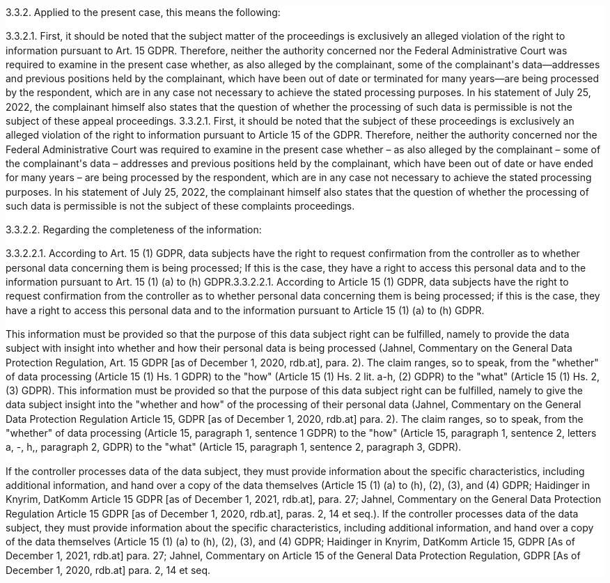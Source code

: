 3.3.2. Applied to the present case, this means the following:

3.3.2.1. First, it should be noted that the subject matter of the proceedings is exclusively an alleged violation of the right to information pursuant to Art. 15 GDPR. Therefore, neither the authority concerned nor the Federal Administrative Court was required to examine in the present case whether, as also alleged by the complainant, some of the complainant's data—addresses and previous positions held by the complainant, which have been out of date or terminated for many years—are being processed by the respondent, which are in any case not necessary to achieve the stated processing purposes. In his statement of July 25, 2022, the complainant himself also states that the question of whether the processing of such data is permissible is not the subject of these appeal proceedings. 3.3.2.1. First, it should be noted that the subject of these proceedings is exclusively an alleged violation of the right to information pursuant to Article 15 of the GDPR. Therefore, neither the authority concerned nor the Federal Administrative Court was required to examine in the present case whether – as also alleged by the complainant – some of the complainant's data – addresses and previous positions held by the complainant, which have been out of date or have ended for many years – are being processed by the respondent, which are in any case not necessary to achieve the stated processing purposes. In his statement of July 25, 2022, the complainant himself also states that the question of whether the processing of such data is permissible is not the subject of these complaints proceedings.

3.3.2.2. Regarding the completeness of the information:

3.3.2.2.1. According to Art. 15 (1) GDPR, data subjects have the right to request confirmation from the controller as to whether personal data concerning them is being processed; If this is the case, they have a right to access this personal data and to the information pursuant to Art. 15 (1) (a) to (h) GDPR.3.3.2.2.1. According to Article 15 (1) GDPR, data subjects have the right to request confirmation from the controller as to whether personal data concerning them is being processed; if this is the case, they have a right to access this personal data and to the information pursuant to Article 15 (1) (a) to (h) GDPR.

This information must be provided so that the purpose of this data subject right can be fulfilled, namely to provide the data subject with insight into whether and how their personal data is being processed (Jahnel, Commentary on the General Data Protection Regulation, Art. 15 GDPR \[as of December 1, 2020, rdb.at\], para. 2). The claim ranges, so to speak, from the "whether" of data processing (Article 15 (1) Hs. 1 GDPR) to the "how" (Article 15 (1) Hs. 2 lit. a-h, (2) GDPR) to the "what" (Article 15 (1) Hs. 2, (3) GDPR). This information must be provided so that the purpose of this data subject right can be fulfilled, namely to give the data subject insight into the "whether and how" of the processing of their personal data (Jahnel, Commentary on the General Data Protection Regulation Article 15, GDPR \[as of December 1, 2020, rdb.at\] para. 2). The claim ranges, so to speak, from the "whether" of data processing (Article 15, paragraph 1, sentence 1 GDPR) to the "how" (Article 15, paragraph 1, sentence 2, letters a, -, h,, paragraph 2, GDPR) to the "what" (Article 15, paragraph 1, sentence 2, paragraph 3, GDPR).

If the controller processes data of the data subject, they must provide information about the specific characteristics, including additional information, and hand over a copy of the data themselves (Article 15 (1) (a) to (h), (2), (3), and (4) GDPR; Haidinger in Knyrim, DatKomm Article 15 GDPR \[as of December 1, 2021, rdb.at\], para. 27; Jahnel, Commentary on the General Data Protection Regulation Article 15 GDPR \[as of December 1, 2020, rdb.at\], paras. 2, 14 et seq.). If the controller processes data of the data subject, they must provide information about the specific characteristics, including additional information, and hand over a copy of the data themselves (Article 15 (1) (a) to (h), (2), (3), and (4) GDPR; Haidinger in Knyrim, DatKomm Article 15, GDPR \[As of December 1, 2021, rdb.at\] para. 27; Jahnel, Commentary on Article 15 of the General Data Protection Regulation, GDPR \[As of December 1, 2020, rdb.at\] para. 2, 14 et seq.
